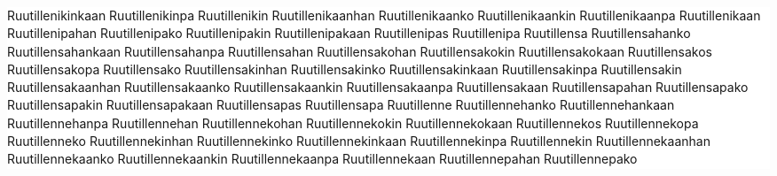 Ruutillenikinkaan
Ruutillenikinpa
Ruutillenikin
Ruutillenikaanhan
Ruutillenikaanko
Ruutillenikaankin
Ruutillenikaanpa
Ruutillenikaan
Ruutillenipahan
Ruutillenipako
Ruutillenipakin
Ruutillenipakaan
Ruutillenipas
Ruutillenipa
Ruutillensa
Ruutillensahanko
Ruutillensahankaan
Ruutillensahanpa
Ruutillensahan
Ruutillensakohan
Ruutillensakokin
Ruutillensakokaan
Ruutillensakos
Ruutillensakopa
Ruutillensako
Ruutillensakinhan
Ruutillensakinko
Ruutillensakinkaan
Ruutillensakinpa
Ruutillensakin
Ruutillensakaanhan
Ruutillensakaanko
Ruutillensakaankin
Ruutillensakaanpa
Ruutillensakaan
Ruutillensapahan
Ruutillensapako
Ruutillensapakin
Ruutillensapakaan
Ruutillensapas
Ruutillensapa
Ruutillenne
Ruutillennehanko
Ruutillennehankaan
Ruutillennehanpa
Ruutillennehan
Ruutillennekohan
Ruutillennekokin
Ruutillennekokaan
Ruutillennekos
Ruutillennekopa
Ruutillenneko
Ruutillennekinhan
Ruutillennekinko
Ruutillennekinkaan
Ruutillennekinpa
Ruutillennekin
Ruutillennekaanhan
Ruutillennekaanko
Ruutillennekaankin
Ruutillennekaanpa
Ruutillennekaan
Ruutillennepahan
Ruutillennepako